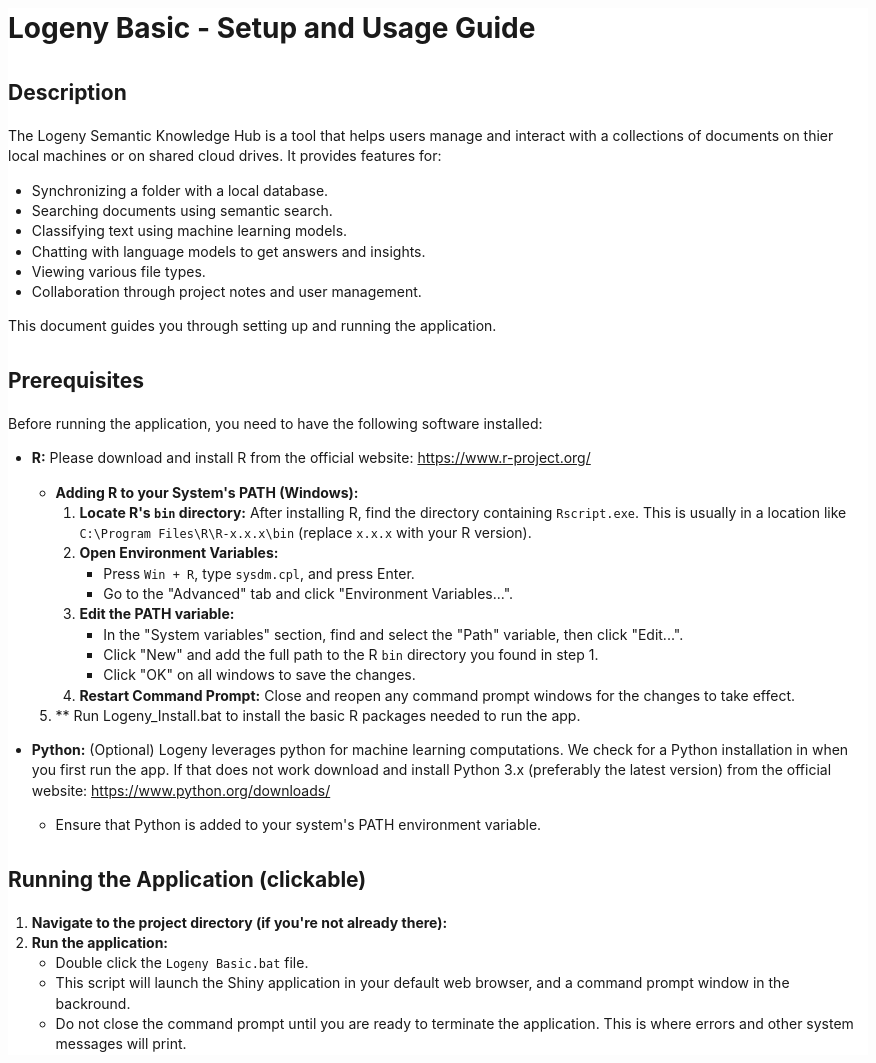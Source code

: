 # Logeny Basic - Setup and Usage Guide

## Description

The Logeny Semantic Knowledge Hub is a tool that helps users manage and interact with a collections of documents on thier local machines or on shared cloud drives. It provides features for:

-   Synchronizing a folder with a local database.
-   Searching documents using semantic search.
-   Classifying text using machine learning models.
-   Chatting with language models to get answers and insights.
-   Viewing various file types.
-   Collaboration through project notes and user management.

This document guides you through setting up and running the application.

## Prerequisites

Before running the application, you need to have the following software installed:

-   **R:** Please download and install R from the official website: <https://www.r-project.org/>
    -   **Adding R to your System's PATH (Windows):**
        1.  **Locate R's `bin` directory:** After installing R, find the directory containing `Rscript.exe`. This is usually in a location like `C:\Program Files\R\R-x.x.x\bin` (replace `x.x.x` with your R version).
        2.  **Open Environment Variables:**
            -   Press `Win + R`, type `sysdm.cpl`, and press Enter.
            -   Go to the "Advanced" tab and click "Environment Variables...".
        3.  **Edit the PATH variable:**
            -   In the "System variables" section, find and select the "Path" variable, then click "Edit...".
            -   Click "New" and add the full path to the R `bin` directory you found in step 1.
            -   Click "OK" on all windows to save the changes.
        4.  **Restart Command Prompt:** Close and reopen any command prompt windows for the changes to take effect.
	5.  ** Run Logeny_Install.bat to install the basic R packages needed to run the app.


-   **Python:** (Optional) Logeny leverages python for machine learning computations. We check for a Python installation in when you first run the app. If that does not work download and install Python 3.x (preferably the latest version) from the official website: <https://www.python.org/downloads/>
    -   Ensure that Python is added to your system's PATH environment variable.



## Running the Application (clickable)

1.  **Navigate to the project directory (if you're not already there):** 
2.  **Run the application:**
    -   Double click the `Logeny Basic.bat` file.
    -   This script will launch the Shiny application in your default web browser, and a command prompt window in the backround.
	- 	Do not close the command prompt until you are ready to terminate the application. This is where errors and other system messages will print.
